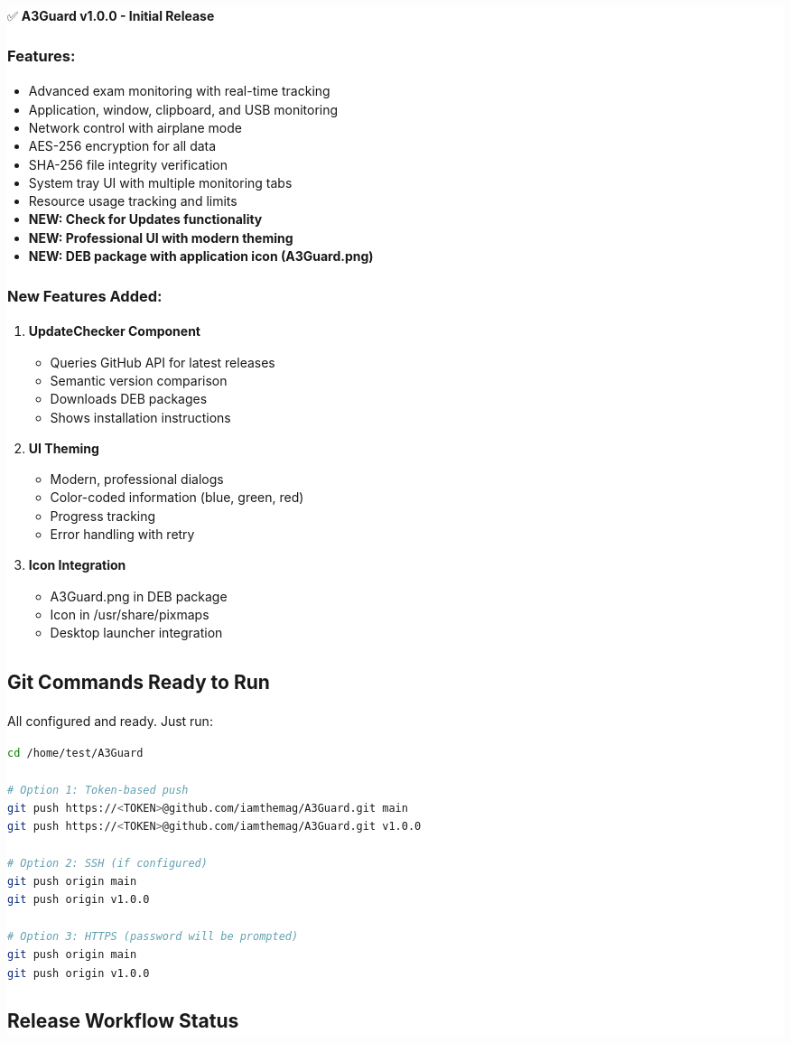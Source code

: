 ✅ **A3Guard v1.0.0 - Initial Release**

### Features:
- Advanced exam monitoring with real-time tracking
- Application, window, clipboard, and USB monitoring
- Network control with airplane mode
- AES-256 encryption for all data
- SHA-256 file integrity verification
- System tray UI with multiple monitoring tabs
- Resource usage tracking and limits
- **NEW: Check for Updates functionality**
- **NEW: Professional UI with modern theming**
- **NEW: DEB package with application icon (A3Guard.png)**

### New Features Added:
1. **UpdateChecker Component**
   - Queries GitHub API for latest releases
   - Semantic version comparison
   - Downloads DEB packages
   - Shows installation instructions

2. **UI Theming**
   - Modern, professional dialogs
   - Color-coded information (blue, green, red)
   - Progress tracking
   - Error handling with retry

3. **Icon Integration**
   - A3Guard.png in DEB package
   - Icon in /usr/share/pixmaps
   - Desktop launcher integration

## Git Commands Ready to Run

All configured and ready. Just run:

```bash
cd /home/test/A3Guard

# Option 1: Token-based push
git push https://<TOKEN>@github.com/iamthemag/A3Guard.git main
git push https://<TOKEN>@github.com/iamthemag/A3Guard.git v1.0.0

# Option 2: SSH (if configured)
git push origin main
git push origin v1.0.0

# Option 3: HTTPS (password will be prompted)
git push origin main
git push origin v1.0.0
```

## Release Workflow Status
